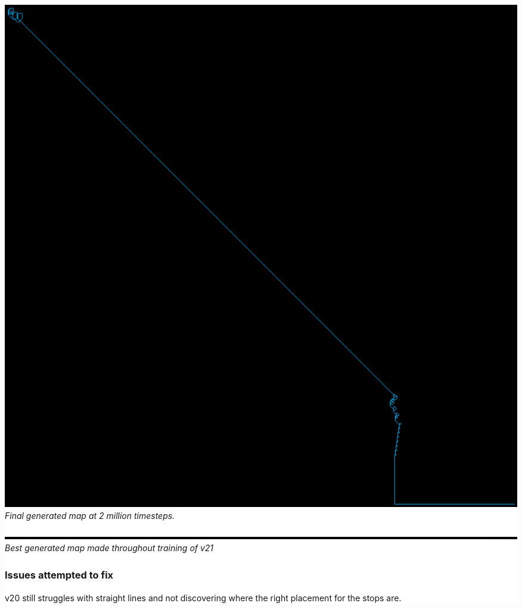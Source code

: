 ![final generated map](./generated_maps/RewardFunctions_v21_final_model.png)\
*Final generated map at 2 million timesteps.*

![best generated map](./generated_maps/RewardFunctions_v21_best_model.png)\
*Best generated map made throughout training of v21*


### **Issues attempted to fix**
v20 still struggles with straight lines and not discovering where the right placement for the stops are.
